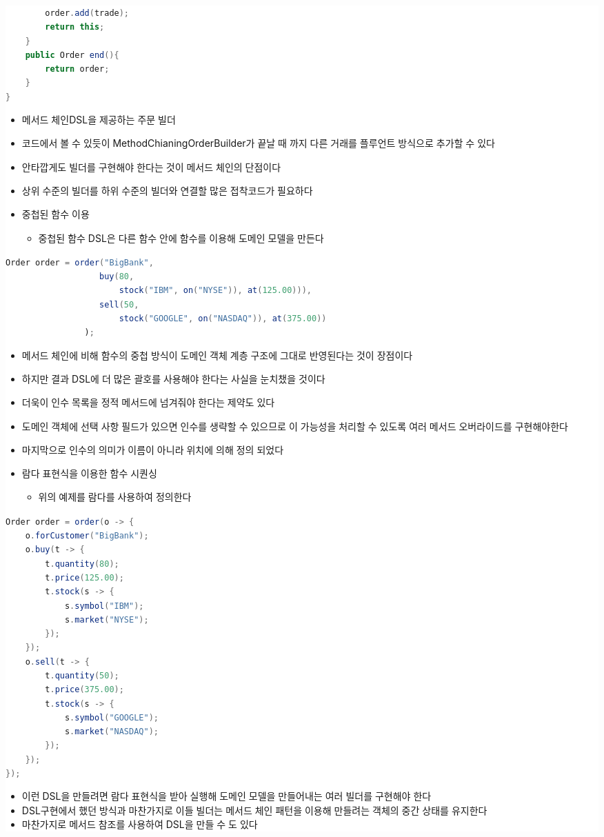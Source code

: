 ```java
        order.add(trade);  
        return this;  
    }  
    public Order end(){  
        return order;  
    }  
}
```
- 메서드 체인DSL을 제공하는 주문 빌더
- 코드에서 볼 수 있듯이 MethodChianingOrderBuilder가 끝날 때 까지 다른 거래를 플루언트 방식으로 추가할 수 있다
- 안타깝게도 빌더를 구현해야 한다는 것이 메서드 체인의 단점이다
- 상위 수준의 빌더를 하위 수준의 빌더와 연결할 많은 접착코드가 필요하다

- 중첩된 함수 이용
	- 중첩된 함수 DSL은 다른 함수 안에 함수를 이용해 도메인 모델을 만든다
```java
Order order = order("BigBank",
				   buy(80,
					   stock("IBM", on("NYSE")), at(125.00))),
				   sell(50,
					   stock("GOOGLE", on("NASDAQ")), at(375.00))
				);
```
- 메서드 체인에 비해 함수의 중첩 방식이 도메인 객체 계층 구조에 그대로 반영된다는 것이 장점이다
- 하지만 결과 DSL에 더 많은 괄호를 사용해야 한다는 사실을 눈치챘을 것이다
- 더욱이 인수 목록을 정적 메서드에 넘겨줘야 한다는 제약도 있다
- 도메인 객체에 선택 사항 필드가 있으면 인수를 생략할 수 있으므로 이 가능성을 처리할 수 있도록 여러 메서드 오버라이드를 구현해야한다
- 마지막으로 인수의 의미가 이름이 아니라 위치에 의해 정의 되었다

- 람다 표현식을 이용한 함수 시퀀싱
	- 위의 예제를 람다를 사용하여 정의한다
```java
Order order = order(o -> {
	o.forCustomer("BigBank");
	o.buy(t -> {
		t.quantity(80);
		t.price(125.00);
		t.stock(s -> {
			s.symbol("IBM");
			s.market("NYSE");
		});
	});
	o.sell(t -> {
		t.quantity(50);
		t.price(375.00);
		t.stock(s -> {
			s.symbol("GOOGLE");
			s.market("NASDAQ");
		});
	});
});
```
- 이런 DSL을 만들려면 람다 표현식을 받아 실행해 도메인 모델을 만들어내는 여러 빌더를 구현해야 한다
- DSL구현에서 했던 방식과 마찬가지로 이들 빌더는 메서드 체인 패턴을 이용해 만들려는 객체의 중간 상태를 유지한다
- 마찬가지로 메서드 참조를 사용하여 DSL을 만들 수 도 있다
